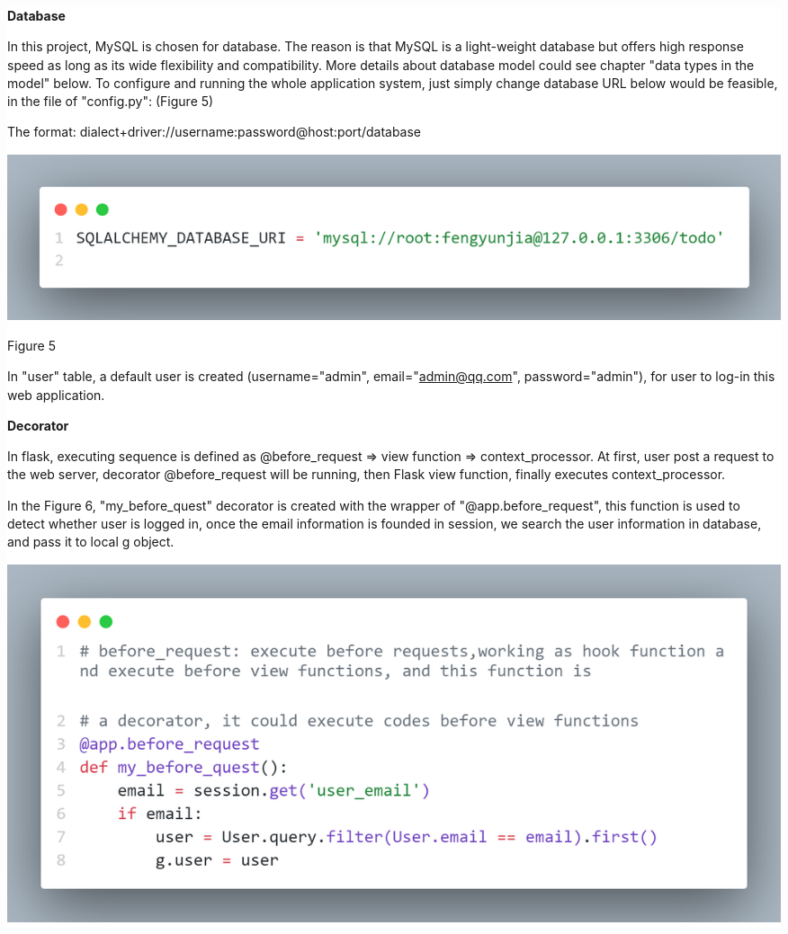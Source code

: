 **Database**

In this project, MySQL is chosen for database. The reason is that MySQL is a light-weight database but offers high response speed as long as its wide flexibility and compatibility. More details about database model could see chapter "data types in the model" below. To configure and running the whole application system, just simply change database URL below would be feasible, in the file of "config.py": (Figure 5)

The format: dialect+driver://username:password\@host:port/database

![images](https://github.com/DAZHAdazha/todolist/blob/main/images/5.png)

Figure 5

In "user" table, a default user is created (username="admin", email="<admin@qq.com>", password="admin"), for user to log-in this web application.

**Decorator**

In flask, executing sequence is defined as \@before_request =\> view function =\> context_processor. At first, user post a request to the web server, decorator \@before_request will be running, then Flask view function, finally executes context_processor.

In the Figure 6, "my_before_quest" decorator is created with the wrapper of "\@app.before_request", this function is used to detect whether user is logged in, once the email information is founded in session, we search the user information in database, and pass it to local g object.

![images](https://github.com/DAZHAdazha/todolist/blob/main/images/6.png)
